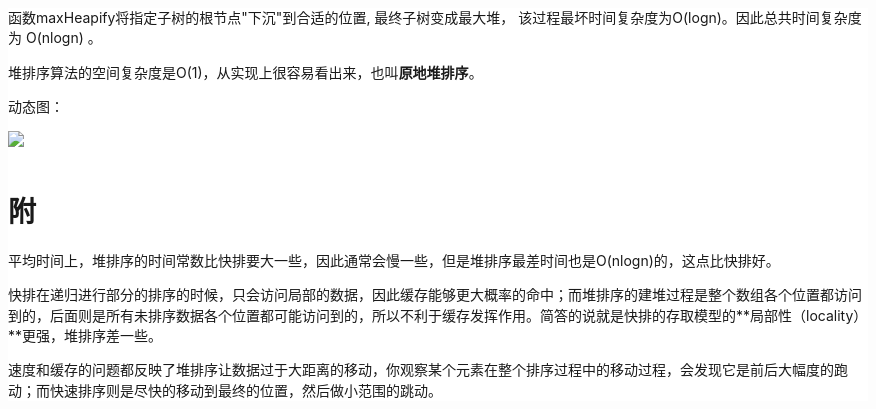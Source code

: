函数maxHeapify将指定子树的根节点"下沉"到合适的位置, 最终子树变成最大堆， 该过程最坏时间复杂度为O\(logn\)。因此总共时间复杂度为 O\(nlogn\) 。

堆排序算法的空间复杂度是O\(1\)，从实现上很容易看出来，也叫**原地堆排序**。 

动态图：

![](http://i.imgur.com/SU0rtbo.gif)

# 附

平均时间上，堆排序的时间常数比快排要大一些，因此通常会慢一些，但是堆排序最差时间也是O\(nlogn\)的，这点比快排好。 

快排在递归进行部分的排序的时候，只会访问局部的数据，因此缓存能够更大概率的命中；而堆排序的建堆过程是整个数组各个位置都访问到的，后面则是所有未排序数据各个位置都可能访问到的，所以不利于缓存发挥作用。简答的说就是快排的存取模型的**局部性（locality）**更强，堆排序差一些。

速度和缓存的问题都反映了堆排序让数据过于大距离的移动，你观察某个元素在整个排序过程中的移动过程，会发现它是前后大幅度的跑动；而快速排序则是尽快的移动到最终的位置，然后做小范围的跳动。


